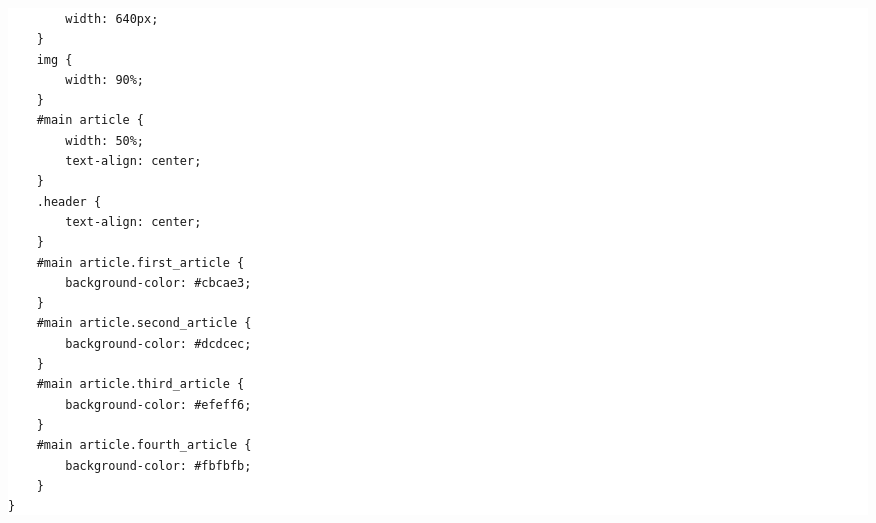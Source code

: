 ```
        width: 640px;
    }
    img {
        width: 90%;
    }
    #main article {
        width: 50%;
        text-align: center;
    }
    .header {
        text-align: center;
    }
    #main article.first_article {
        background-color: #cbcae3;
    }
    #main article.second_article {
        background-color: #dcdcec;
    }
    #main article.third_article {
        background-color: #efeff6;
    }
    #main article.fourth_article {
        background-color: #fbfbfb;
    }
}
```
